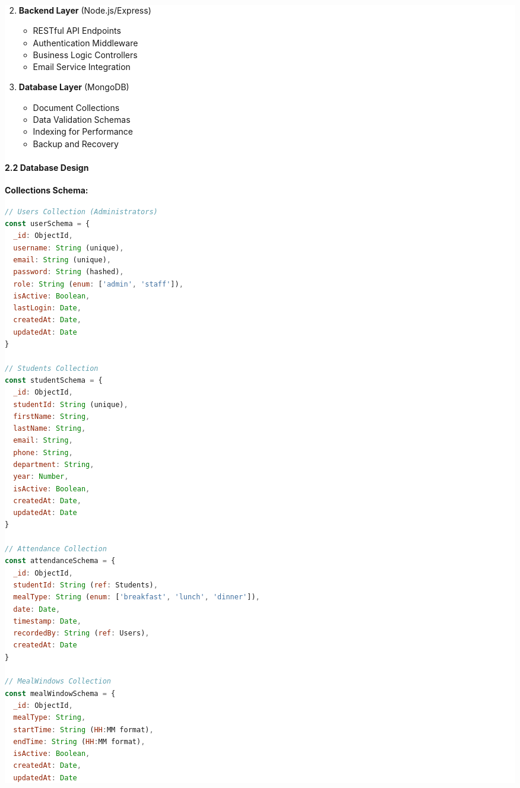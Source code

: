 2. **Backend Layer** (Node.js/Express)
   - RESTful API Endpoints
   - Authentication Middleware
   - Business Logic Controllers
   - Email Service Integration

3. **Database Layer** (MongoDB)
   - Document Collections
   - Data Validation Schemas
   - Indexing for Performance
   - Backup and Recovery

#### **2.2 Database Design**

**Collections Schema:**

```javascript
// Users Collection (Administrators)
const userSchema = {
  _id: ObjectId,
  username: String (unique),
  email: String (unique),
  password: String (hashed),
  role: String (enum: ['admin', 'staff']),
  isActive: Boolean,
  lastLogin: Date,
  createdAt: Date,
  updatedAt: Date
}

// Students Collection
const studentSchema = {
  _id: ObjectId,
  studentId: String (unique),
  firstName: String,
  lastName: String,
  email: String,
  phone: String,
  department: String,
  year: Number,
  isActive: Boolean,
  createdAt: Date,
  updatedAt: Date
}

// Attendance Collection
const attendanceSchema = {
  _id: ObjectId,
  studentId: String (ref: Students),
  mealType: String (enum: ['breakfast', 'lunch', 'dinner']),
  date: Date,
  timestamp: Date,
  recordedBy: String (ref: Users),
  createdAt: Date
}

// MealWindows Collection
const mealWindowSchema = {
  _id: ObjectId,
  mealType: String,
  startTime: String (HH:MM format),
  endTime: String (HH:MM format),
  isActive: Boolean,
  createdAt: Date,
  updatedAt: Date
```